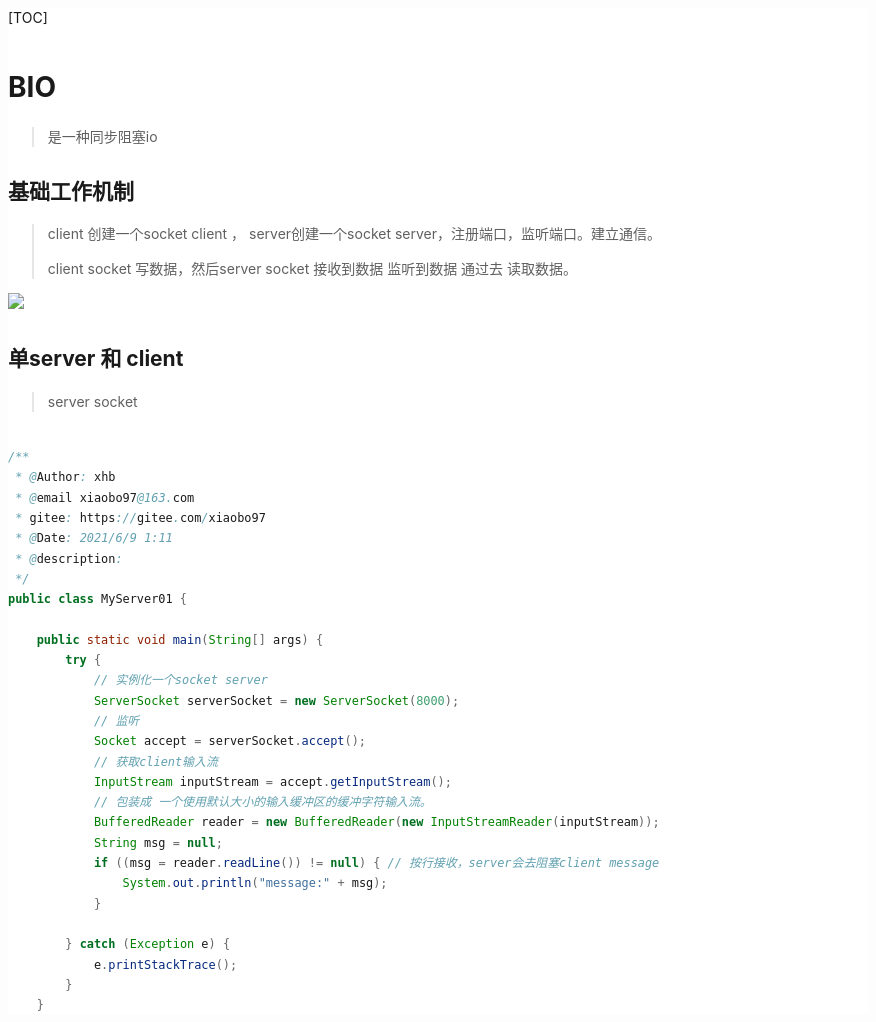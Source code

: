[TOC]





# BIO



> 是一种同步阻塞io



## 基础工作机制



> client 创建一个socket  client ， server创建一个socket server，注册端口，监听端口。建立通信。
>
> client socket  写数据，然后server socket 接收到数据  监听到数据  通过去 读取数据。



![](https://xiaoboblog-bucket.oss-cn-hangzhou.aliyuncs.com/blog/20210508014010.png)





## 单server 和 client 



> server socket



```java

/**
 * @Author: xhb
 * @email xiaobo97@163.com
 * gitee: https://gitee.com/xiaobo97
 * @Date: 2021/6/9 1:11
 * @description:
 */
public class MyServer01 {

    public static void main(String[] args) {
        try {
            // 实例化一个socket server
            ServerSocket serverSocket = new ServerSocket(8000);
            // 监听
            Socket accept = serverSocket.accept();
            // 获取client输入流
            InputStream inputStream = accept.getInputStream();
            // 包装成 一个使用默认大小的输入缓冲区的缓冲字符输入流。
            BufferedReader reader = new BufferedReader(new InputStreamReader(inputStream));
            String msg = null;
            if ((msg = reader.readLine()) != null) { // 按行接收，server会去阻塞client message
                System.out.println("message:" + msg);
            }

        } catch (Exception e) {
            e.printStackTrace();
        }
    }
```
